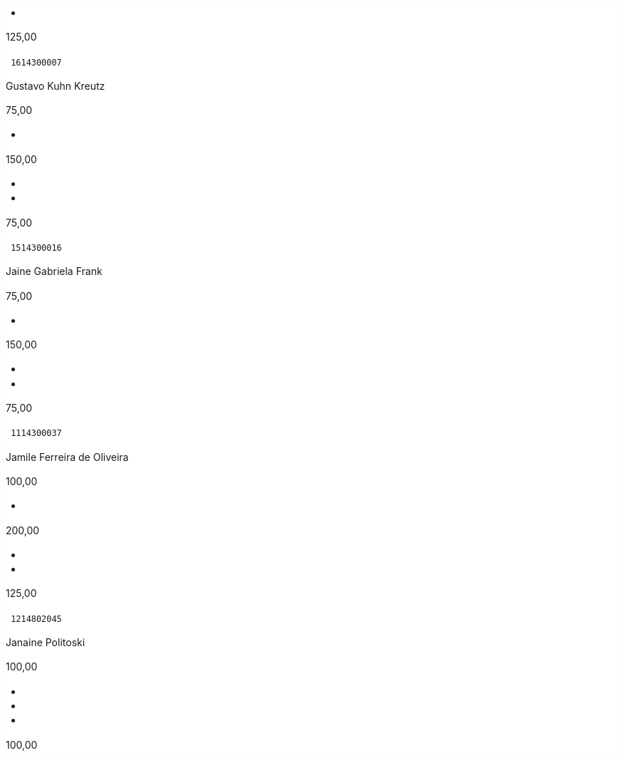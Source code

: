    -

   125,00

     1614300007

   Gustavo Kuhn Kreutz

   75,00

   -

   150,00

   -

   -

   75,00

     1514300016

   Jaine Gabriela Frank

   75,00

   -

   150,00

   -

   -

   75,00

     1114300037

   Jamile Ferreira de Oliveira

   100,00

   -

   200,00

   -

   -

   125,00

     1214802045

   Janaine Politoski

   100,00

   -

   -

   -

   100,00
